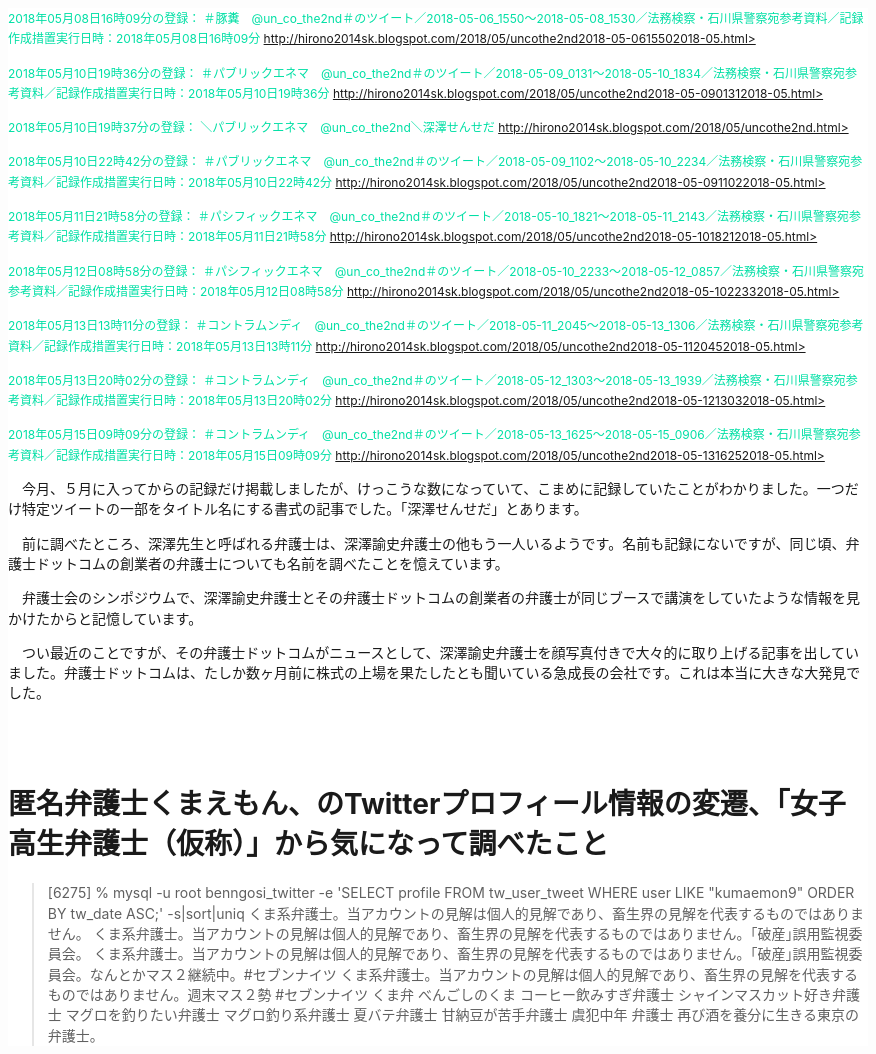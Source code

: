 <span style="color: #01DFA5; font-size: 12px;">2018年05月08日16時09分の登録： ＃豚糞　@un_co_the2nd＃のツイート／2018-05-06_1550〜2018-05-08_1530／法務検察・石川県警察宛参考資料／記録作成措置実行日時：2018年05月08日16時09分 http://hirono2014sk.blogspot.com/2018/05/uncothe2nd2018-05-0615502018-05.html></span>

<span style="color: #01DFA5; font-size: 12px;">2018年05月10日19時36分の登録： ＃パブリックエネマ　@un_co_the2nd＃のツイート／2018-05-09_0131〜2018-05-10_1834／法務検察・石川県警察宛参考資料／記録作成措置実行日時：2018年05月10日19時36分 http://hirono2014sk.blogspot.com/2018/05/uncothe2nd2018-05-0901312018-05.html></span>

<span style="color: #01DFA5; font-size: 12px;">2018年05月10日19時37分の登録： ＼パブリックエネマ　@un_co_the2nd＼深澤せんせだ http://hirono2014sk.blogspot.com/2018/05/uncothe2nd.html></span>

<span style="color: #01DFA5; font-size: 12px;">2018年05月10日22時42分の登録： ＃パブリックエネマ　@un_co_the2nd＃のツイート／2018-05-09_1102〜2018-05-10_2234／法務検察・石川県警察宛参考資料／記録作成措置実行日時：2018年05月10日22時42分 http://hirono2014sk.blogspot.com/2018/05/uncothe2nd2018-05-0911022018-05.html></span>

<span style="color: #01DFA5; font-size: 12px;">2018年05月11日21時58分の登録： ＃パシフィックエネマ　@un_co_the2nd＃のツイート／2018-05-10_1821〜2018-05-11_2143／法務検察・石川県警察宛参考資料／記録作成措置実行日時：2018年05月11日21時58分 http://hirono2014sk.blogspot.com/2018/05/uncothe2nd2018-05-1018212018-05.html></span>

<span style="color: #01DFA5; font-size: 12px;">2018年05月12日08時58分の登録： ＃パシフィックエネマ　@un_co_the2nd＃のツイート／2018-05-10_2233〜2018-05-12_0857／法務検察・石川県警察宛参考資料／記録作成措置実行日時：2018年05月12日08時58分 http://hirono2014sk.blogspot.com/2018/05/uncothe2nd2018-05-1022332018-05.html></span>

<span style="color: #01DFA5; font-size: 12px;">2018年05月13日13時11分の登録： ＃コントラムンディ　@un_co_the2nd＃のツイート／2018-05-11_2045〜2018-05-13_1306／法務検察・石川県警察宛参考資料／記録作成措置実行日時：2018年05月13日13時11分 http://hirono2014sk.blogspot.com/2018/05/uncothe2nd2018-05-1120452018-05.html></span>

<span style="color: #01DFA5; font-size: 12px;">2018年05月13日20時02分の登録： ＃コントラムンディ　@un_co_the2nd＃のツイート／2018-05-12_1303〜2018-05-13_1939／法務検察・石川県警察宛参考資料／記録作成措置実行日時：2018年05月13日20時02分 http://hirono2014sk.blogspot.com/2018/05/uncothe2nd2018-05-1213032018-05.html></span>

<span style="color: #01DFA5; font-size: 12px;">2018年05月15日09時09分の登録： ＃コントラムンディ　@un_co_the2nd＃のツイート／2018-05-13_1625〜2018-05-15_0906／法務検察・石川県警察宛参考資料／記録作成措置実行日時：2018年05月15日09時09分 http://hirono2014sk.blogspot.com/2018/05/uncothe2nd2018-05-1316252018-05.html></span>

</blockquote>

　今月、５月に入ってからの記録だけ掲載しましたが、けっこうな数になっていて、こまめに記録していたことがわかりました。一つだけ特定ツイートの一部をタイトル名にする書式の記事でした。「深澤せんせだ」とあります。

　前に調べたところ、深澤先生と呼ばれる弁護士は、深澤諭史弁護士の他もう一人いるようです。名前も記録にないですが、同じ頃、弁護士ドットコムの創業者の弁護士についても名前を調べたことを憶えています。

　弁護士会のシンポジウムで、深澤諭史弁護士とその弁護士ドットコムの創業者の弁護士が同じブースで講演をしていたような情報を見かけたからと記憶しています。

　つい最近のことですが、その弁護士ドットコムがニュースとして、深澤諭史弁護士を顔写真付きで大々的に取り上げる記事を出していました。弁護士ドットコムは、たしか数ヶ月前に株式の上場を果たしたとも聞いている急成長の会社です。これは本当に大きな大発見でした。
<br /><br /><br />



# 匿名弁護士くまえもん、のTwitterプロフィール情報の変遷、「女子高生弁護士（仮称）」から気になって調べたこと #

<blockquote>
[6275]  % mysql -u root benngosi_twitter -e 'SELECT profile FROM tw_user_tweet WHERE user LIKE "kumaemon9"  ORDER BY tw_date ASC;' -s|sort|uniq
くま系弁護士。当アカウントの見解は個人的見解であり、畜生界の見解を代表するものではありません。
くま系弁護士。当アカウントの見解は個人的見解であり、畜生界の見解を代表するものではありません。｢破産｣誤用監視委員会。
くま系弁護士。当アカウントの見解は個人的見解であり、畜生界の見解を代表するものではありません。｢破産｣誤用監視委員会。なんとかマス２継続中。#セブンナイツ
くま系弁護士。当アカウントの見解は個人的見解であり、畜生界の見解を代表するものではありません。週末マス２勢 #セブンナイツ
くま弁
べんごしのくま
コーヒー飲みすぎ弁護士
シャインマスカット好き弁護士
マグロを釣りたい弁護士
マグロ釣り系弁護士
夏バテ弁護士
甘納豆が苦手弁護士
虞犯中年 弁護士
再び酒を養分に生きる東京の弁護士。